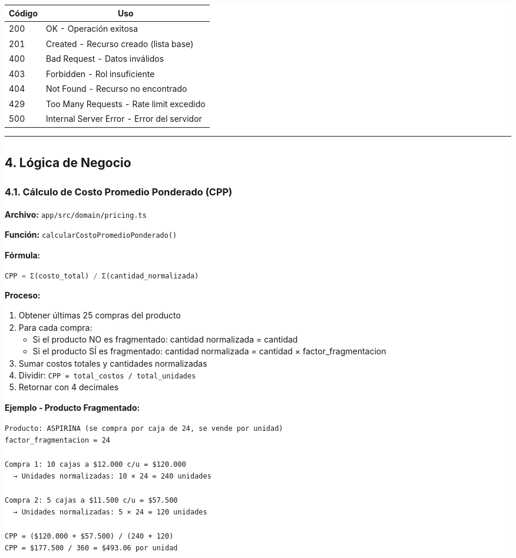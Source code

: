 | Código | Uso |
|--------|-----|
| 200 | OK - Operación exitosa |
| 201 | Created - Recurso creado (lista base) |
| 400 | Bad Request - Datos inválidos |
| 403 | Forbidden - Rol insuficiente |
| 404 | Not Found - Recurso no encontrado |
| 429 | Too Many Requests - Rate limit excedido |
| 500 | Internal Server Error - Error del servidor |

---

## 4. Lógica de Negocio

### 4.1. Cálculo de Costo Promedio Ponderado (CPP)

**Archivo:** `app/src/domain/pricing.ts`

**Función:** `calcularCostoPromedioPonderado()`

**Fórmula:**
```typescript
CPP = Σ(costo_total) / Σ(cantidad_normalizada)
```

**Proceso:**
1. Obtener últimas 25 compras del producto
2. Para cada compra:
   - Si el producto NO es fragmentado: cantidad normalizada = cantidad
   - Si el producto SÍ es fragmentado: cantidad normalizada = cantidad × factor_fragmentacion
3. Sumar costos totales y cantidades normalizadas
4. Dividir: `CPP = total_costos / total_unidades`
5. Retornar con 4 decimales

**Ejemplo - Producto Fragmentado:**
```
Producto: ASPIRINA (se compra por caja de 24, se vende por unidad)
factor_fragmentacion = 24

Compra 1: 10 cajas a $12.000 c/u = $120.000
  → Unidades normalizadas: 10 × 24 = 240 unidades

Compra 2: 5 cajas a $11.500 c/u = $57.500
  → Unidades normalizadas: 5 × 24 = 120 unidades

CPP = ($120.000 + $57.500) / (240 + 120)
CPP = $177.500 / 360 = $493.06 por unidad
```
